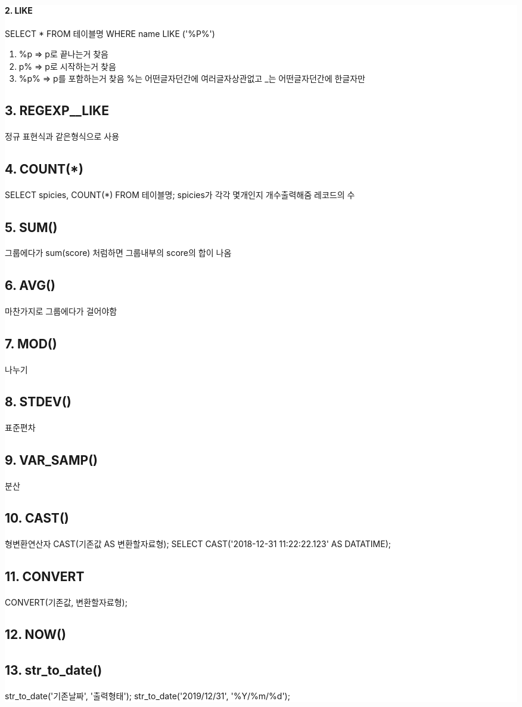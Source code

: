 #### 2. LIKE
SELECT * FROM 테이블명 WHERE name LIKE ('%P%')
1. %p => p로 끝나는거 찾음
2. p% => p로 시작하는거 찾음
3. %p% => p를 포함하는거 찾음
%는 어떤글자던간에 여러글자상관없고
_는 어떤글자던간에 한글자만

## 3. REGEXP__LIKE
정규 표현식과 같은형식으로 사용

## 4. COUNT(*)
SELECT spicies, COUNT(*) FROM 테이블명;
spicies가 각각 몇개인지 개수출력해줌
레코드의 수

## 5. SUM()
그룹에다가 sum(score) 처럼하면 그룹내부의 score의 합이 나옴

## 6. AVG()
마찬가지로 그룹에다가 걸어야함

## 7. MOD()
나누기

## 8. STDEV()
표준편차

## 9. VAR_SAMP()
분산

## 10. CAST()
형변환연산자
CAST(기존값 AS 변환할자료형);
SELECT CAST('2018-12-31 11:22:22.123' AS DATATIME);

## 11. CONVERT
CONVERT(기존값, 변환할자료형);

## 12. NOW()

## 13. str_to_date()
str_to_date('기존날짜', '출력형태');
str_to_date('2019/12/31', '%Y/%m/%d');
